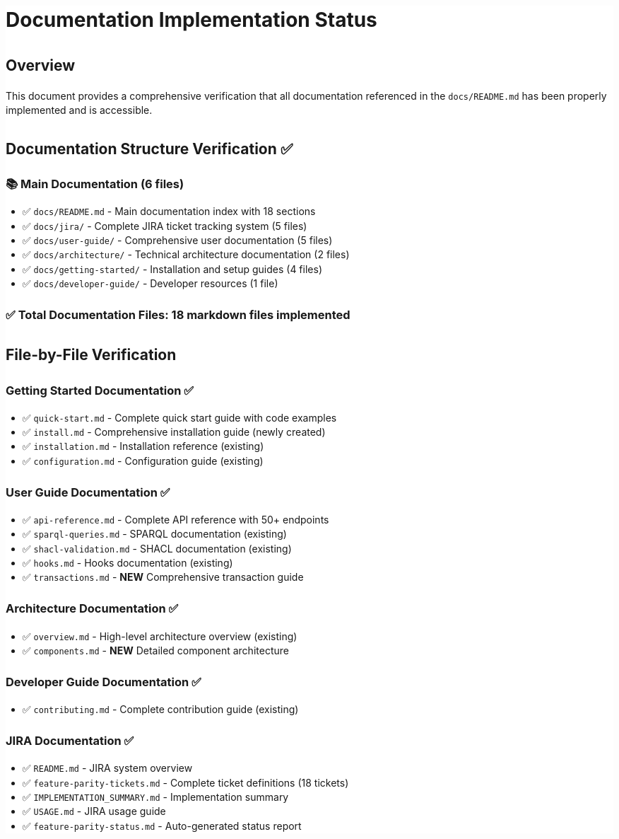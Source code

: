 # Documentation Implementation Status

## Overview
This document provides a comprehensive verification that all documentation referenced in the `docs/README.md` has been properly implemented and is accessible.

## Documentation Structure Verification ✅

### 📚 **Main Documentation** (6 files)
- ✅ `docs/README.md` - Main documentation index with 18 sections
- ✅ `docs/jira/` - Complete JIRA ticket tracking system (5 files)
- ✅ `docs/user-guide/` - Comprehensive user documentation (5 files)
- ✅ `docs/architecture/` - Technical architecture documentation (2 files)
- ✅ `docs/getting-started/` - Installation and setup guides (4 files)
- ✅ `docs/developer-guide/` - Developer resources (1 file)

### ✅ **Total Documentation Files**: 18 markdown files implemented

## File-by-File Verification

### Getting Started Documentation ✅
- ✅ `quick-start.md` - Complete quick start guide with code examples
- ✅ `install.md` - Comprehensive installation guide (newly created)
- ✅ `installation.md` - Installation reference (existing)
- ✅ `configuration.md` - Configuration guide (existing)

### User Guide Documentation ✅
- ✅ `api-reference.md` - Complete API reference with 50+ endpoints
- ✅ `sparql-queries.md` - SPARQL documentation (existing)
- ✅ `shacl-validation.md` - SHACL documentation (existing)
- ✅ `hooks.md` - Hooks documentation (existing)
- ✅ `transactions.md` - **NEW** Comprehensive transaction guide

### Architecture Documentation ✅
- ✅ `overview.md` - High-level architecture overview (existing)
- ✅ `components.md` - **NEW** Detailed component architecture

### Developer Guide Documentation ✅
- ✅ `contributing.md` - Complete contribution guide (existing)

### JIRA Documentation ✅
- ✅ `README.md` - JIRA system overview
- ✅ `feature-parity-tickets.md` - Complete ticket definitions (18 tickets)
- ✅ `IMPLEMENTATION_SUMMARY.md` - Implementation summary
- ✅ `USAGE.md` - JIRA usage guide
- ✅ `feature-parity-status.md` - Auto-generated status report
